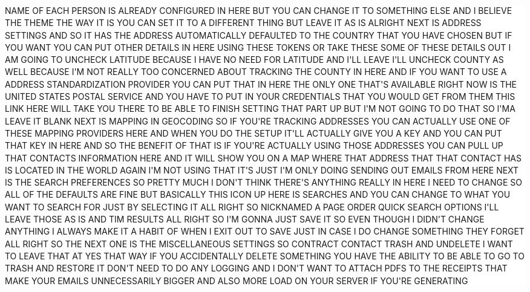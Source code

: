 NAME OF EACH PERSON IS ALREADY
CONFIGURED IN HERE BUT YOU CAN CHANGE IT
TO SOMETHING ELSE AND I BELIEVE THE
THEME THE WAY IT IS YOU CAN SET IT TO A
DIFFERENT THING BUT LEAVE IT AS IS
ALRIGHT NEXT IS ADDRESS SETTINGS AND SO
IT HAS THE ADDRESS AUTOMATICALLY
DEFAULTED TO THE COUNTRY THAT YOU HAVE
CHOSEN BUT IF YOU WANT YOU CAN PUT OTHER
DETAILS IN HERE USING THESE TOKENS OR
TAKE THESE SOME OF THESE DETAILS OUT I
AM GOING TO UNCHECK LATITUDE BECAUSE I
HAVE NO NEED FOR LATITUDE AND I'LL LEAVE
I'LL UNCHECK COUNTY AS WELL BECAUSE I'M
NOT REALLY TOO CONCERNED ABOUT TRACKING
THE COUNTY IN HERE AND IF YOU WANT TO
USE A ADDRESS STANDARDIZATION PROVIDER
YOU CAN PUT THAT IN HERE THE ONLY ONE
THAT'S AVAILABLE RIGHT NOW IS THE UNITED
STATES POSTAL SERVICE AND YOU HAVE TO
PUT IN YOUR CREDENTIALS THAT YOU WOULD
GET FROM THEM THIS LINK HERE WILL TAKE
YOU THERE TO BE ABLE TO FINISH SETTING
THAT PART UP BUT I'M NOT GOING TO DO
THAT SO I'MA LEAVE IT BLANK
NEXT IS MAPPING IN GEOCODING SO IF
YOU'RE TRACKING ADDRESSES YOU CAN
ACTUALLY USE ONE OF THESE MAPPING
PROVIDERS HERE AND WHEN YOU DO THE SETUP
IT'LL ACTUALLY GIVE YOU A KEY AND YOU
CAN PUT THAT KEY IN HERE AND SO THE
BENEFIT OF THAT IS IF YOU'RE ACTUALLY
USING THOSE ADDRESSES YOU CAN PULL UP
THAT CONTACTS INFORMATION HERE AND IT
WILL SHOW YOU ON A MAP WHERE THAT
ADDRESS THAT THAT CONTACT HAS IS LOCATED
IN THE WORLD
AGAIN I'M NOT USING THAT IT'S JUST I'M
ONLY DOING SENDING OUT EMAILS FROM HERE
NEXT IS THE SEARCH PREFERENCES SO PRETTY
MUCH I DON'T THINK THERE'S ANYTHING
REALLY IN HERE I NEED TO CHANGE SO ALL
OF THE DEFAULTS ARE FINE BUT BASICALLY
THIS ICON UP HERE IS SEARCHES AND YOU
CAN CHANGE TO WHAT YOU WANT TO SEARCH
FOR JUST BY SELECTING IT ALL RIGHT SO
NICKNAMED A PAGE ORDER QUICK SEARCH
OPTIONS I'LL LEAVE THOSE AS IS AND TIM
RESULTS ALL RIGHT SO I'M GONNA JUST SAVE
IT SO EVEN THOUGH I DIDN'T CHANGE
ANYTHING I ALWAYS MAKE IT A HABIT OF
WHEN I EXIT OUT TO SAVE JUST IN CASE I
DO CHANGE SOMETHING THEY FORGET ALL
RIGHT SO THE NEXT ONE IS THE
MISCELLANEOUS SETTINGS SO CONTRACT
CONTACT TRASH AND UNDELETE I WANT TO
LEAVE THAT AT YES THAT WAY IF YOU
ACCIDENTALLY DELETE SOMETHING YOU HAVE
THE ABILITY TO BE ABLE TO GO TO TRASH
AND RESTORE IT DON'T NEED TO DO ANY
LOGGING AND I DON'T WANT TO ATTACH PDFS
TO THE RECEIPTS THAT MAKE YOUR EMAILS
UNNECESSARILY BIGGER AND ALSO MORE LOAD
ON YOUR SERVER IF YOU'RE GENERATING